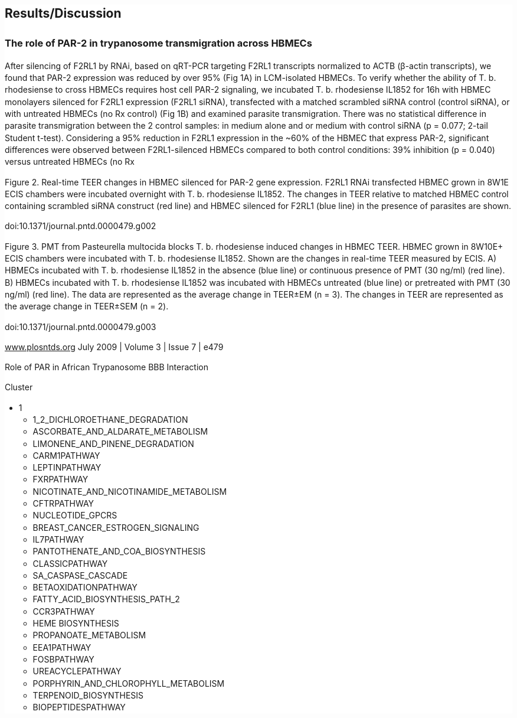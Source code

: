 ## Results/Discussion

### The role of PAR-2 in trypanosome transmigration across HBMECs

After silencing of F2RL1 by RNAi, based on qRT-PCR targeting F2RL1 transcripts normalized to ACTB (β-actin transcripts), we found that PAR-2 expression was reduced by over 95% (Fig 1A) in LCM-isolated HBMECs. To verify whether the ability of T. b. rhodesiense to cross HBMECs requires host cell PAR-2 signaling, we incubated T. b. rhodesiense IL1852 for 16h with HBMEC monolayers silenced for F2RL1 expression (F2RL1 siRNA), transfected with a matched scrambled siRNA control (control siRNA), or with untreated HBMECs (no Rx control) (Fig 1B) and examined parasite transmigration. There was no statistical difference in parasite transmigration between the 2 control samples: in medium alone and or medium with control siRNA (p = 0.077; 2-tail Student t-test). Considering a 95% reduction in F2RL1 expression in the ~60% of the HBMEC that express PAR-2, significant differences were observed between F2RL1-silenced HBMECs compared to both control conditions: 39% inhibition (p = 0.040) versus untreated HBMECs (no Rx

Figure 2. Real-time TEER changes in HBMEC silenced for PAR-2 gene expression. F2RL1 RNAi transfected HBMEC grown in 8W1E ECIS chambers were incubated overnight with T. b. rhodesiense IL1852. The changes in TEER relative to matched HBMEC control containing scrambled siRNA construct (red line) and HBMEC silenced for F2RL1 (blue line) in the presence of parasites are shown.

doi:10.1371/journal.pntd.0000479.g002

Figure 3. PMT from Pasteurella multocida blocks T. b. rhodesiense induced changes in HBMEC TEER. HBMEC grown in 8W10E+ ECIS chambers were incubated with T. b. rhodesiense IL1852. Shown are the changes in real-time TEER measured by ECIS. A) HBMECs incubated with T. b. rhodesiense IL1852 in the absence (blue line) or continuous presence of PMT (30 ng/ml) (red line). B) HBMECs incubated with T. b. rhodesiense IL1852 was incubated with HBMECs untreated (blue line) or pretreated with PMT (30 ng/ml) (red line). The data are represented as the average change in TEER±EM (n = 3). The changes in TEER are represented as the average change in TEER±SEM (n = 2).

doi:10.1371/journal.pntd.0000479.g003

www.plosntds.org July 2009 | Volume 3 | Issue 7 | e479

Role of PAR in African Trypanosome BBB Interaction

Cluster

* 1
    * 1_2_DICHLOROETHANE_DEGRADATION
    * ASCORBATE_AND_ALDARATE_METABOLISM
    * LIMONENE_AND_PINENE_DEGRADATION
    * CARM1PATHWAY
    * LEPTINPATHWAY
    * FXRPATHWAY
    * NICOTINATE_AND_NICOTINAMIDE_METABOLISM
    * CFTRPATHWAY
    * NUCLEOTIDE_GPCRS
    * BREAST_CANCER_ESTROGEN_SIGNALING
    * IL7PATHWAY
    * PANTOTHENATE_AND_COA_BIOSYNTHESIS
    * CLASSICPATHWAY
    * SA_CASPASE_CASCADE
    * BETAOXIDATIONPATHWAY
    * FATTY_ACID_BIOSYNTHESIS_PATH_2
    * CCR3PATHWAY
    * HEME BIOSYNTHESIS
    * PROPANOATE_METABOLISM
    * EEA1PATHWAY
    * FOSBPATHWAY
    * UREACYCLEPATHWAY
    * PORPHYRIN_AND_CHLOROPHYLL_METABOLISM
    * TERPENOID_BIOSYNTHESIS
    * BIOPEPTIDESPATHWAY